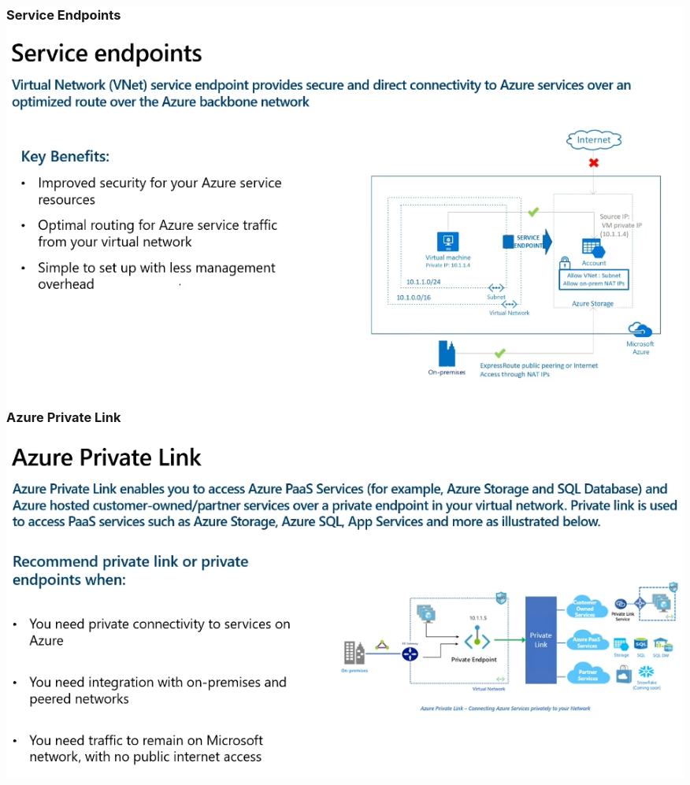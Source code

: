 ### Service Endpoints
![Service Endpoints](Screenshots/Day2/Net17.PNG)

### Azure Private Link
![Azure Private Link](Screenshots/Day2/Net18.PNG)
